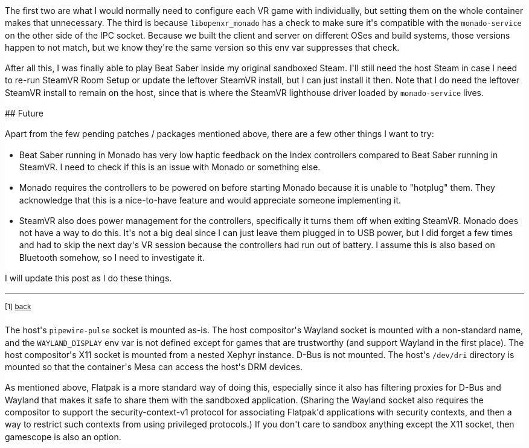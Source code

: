 The first two are what I would normally need to configure each VR game with individually, but setting them on the whole container makes that unnecessary. The third is because `libopenxr_monado` has a check to make sure it's compatible with the `monado-service` on the other side of the IPC socket. Because we built the client and server on different OSes and build systems, those versions happen to not match, but we know they're the same version so this env var suppresses that check.

After all this, I was finally able to play Beat Saber inside my original sandboxed Steam. I'll still need the host Steam in case I need to re-run SteamVR Room Setup or update the leftover SteamVR install, but I can just install it then. Note that I do need the leftover SteamVR install to remain on the host, since that is where the SteamVR lighthouse driver loaded by `monado-service` lives.

</section>


<section>
## Future

Apart from the few pending patches / packages mentioned above, there are a few other things I want to try:

- Beat Saber running in Monado has very low haptic feedback on the Index controllers compared to Beat Saber running in SteamVR. I need to check if this is an issue with Monado or something else.

- Monado requires the controllers to be powered on before starting Monado because it is unable to "hotplug" them. They acknowledge that this is a nice-to-have feature and would appreciate someone implementing it.

- SteamVR also does power management for the controllers, specifically it turns them off when exiting SteamVR. Monado does not have a way to do this. It's not a big deal since I can just leave them plugged in to USB power, but I did forget a few times and had to skip the next day's VR session because the controllers had run out of battery. I assume this is also based on Bluetooth somehow, so I need to investigate it.

I will update this post as I do these things.


</section>


---


<aside>
<sup>[1] <a name="ref1" href="#ref1-back">back</a></sup>

The host's `pipewire-pulse` socket is mounted as-is. The host compositor's Wayland socket is mounted with a non-standard name, and the `WAYLAND_DISPLAY` env var is not defined except for games that are trustworthy (and support Wayland in the first place). The host compositor's X11 socket is mounted from a nested Xephyr instance. D-Bus is not mounted. The host's `/dev/dri` directory is mounted so that the container's Mesa can access the host's DRM devices.

As mentioned above, Flatpak is a more standard way of doing this, especially since it also has filtering proxies for D-Bus and Wayland that makes it safe to share them with the sandboxed application. (Sharing the Wayland socket also requires the compositor to support the security-context-v1 protocol for associating Flatpak'd applications with security contexts, and then a way to restrict such contexts from using privileged protocols.) If you don't care to sandbox anything except the X11 socket, then gamescope is also an option.
</aside>
